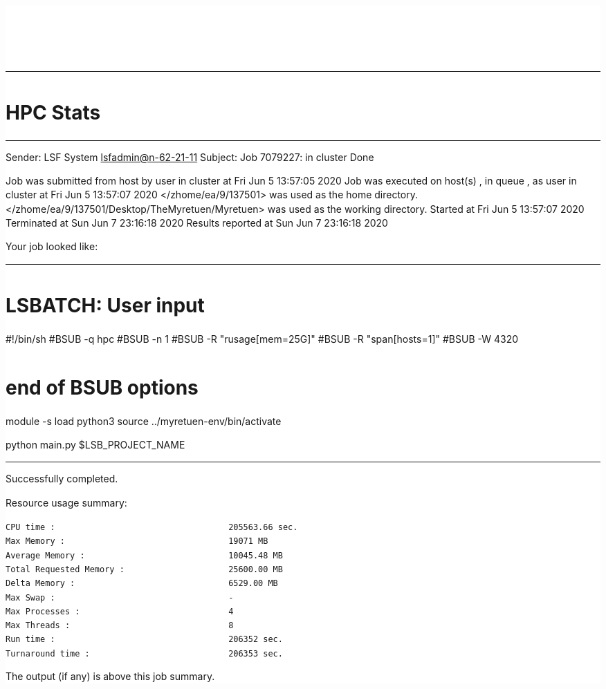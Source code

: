  <br /> 
 <br /> 
 <br /> 
 <br />

---------------------------------------------------------------------------------------------------------------------

# HPC Stats


------------------------------------------------------------
Sender: LSF System <lsfadmin@n-62-21-11>
Subject: Job 7079227: <NNAgent13Best-5000> in cluster <dcc> Done

Job <NNAgent13Best-5000> was submitted from host <n-62-30-2> by user <s183914> in cluster <dcc> at Fri Jun  5 13:57:05 2020
Job was executed on host(s) <n-62-21-11>, in queue <hpc>, as user <s183914> in cluster <dcc> at Fri Jun  5 13:57:07 2020
</zhome/ea/9/137501> was used as the home directory.
</zhome/ea/9/137501/Desktop/TheMyretuen/Myretuen> was used as the working directory.
Started at Fri Jun  5 13:57:07 2020
Terminated at Sun Jun  7 23:16:18 2020
Results reported at Sun Jun  7 23:16:18 2020

Your job looked like:

------------------------------------------------------------
# LSBATCH: User input
#!/bin/sh
#BSUB -q hpc
#BSUB -n 1
#BSUB -R "rusage[mem=25G]"
#BSUB -R "span[hosts=1]"
#BSUB -W 4320
# end of BSUB options

module -s load python3
source ../myretuen-env/bin/activate

python main.py $LSB_PROJECT_NAME


------------------------------------------------------------

Successfully completed.

Resource usage summary:

    CPU time :                                   205563.66 sec.
    Max Memory :                                 19071 MB
    Average Memory :                             10045.48 MB
    Total Requested Memory :                     25600.00 MB
    Delta Memory :                               6529.00 MB
    Max Swap :                                   -
    Max Processes :                              4
    Max Threads :                                8
    Run time :                                   206352 sec.
    Turnaround time :                            206353 sec.

The output (if any) is above this job summary.


